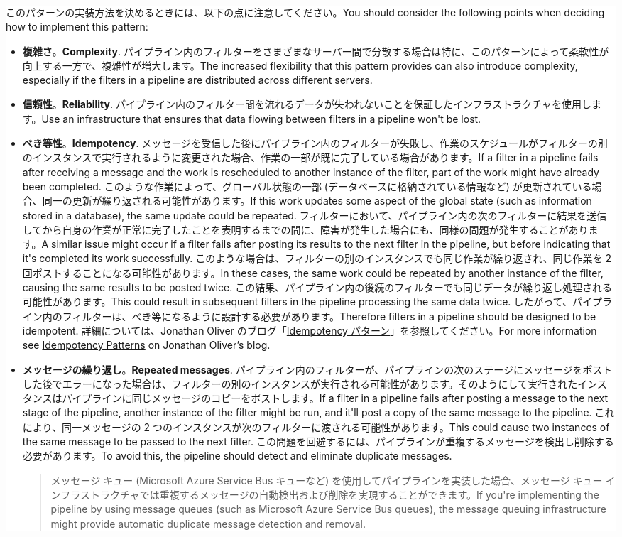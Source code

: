 <span data-ttu-id="93ec6-144">このパターンの実装方法を決めるときには、以下の点に注意してください。</span><span class="sxs-lookup"><span data-stu-id="93ec6-144">You should consider the following points when deciding how to implement this pattern:</span></span>

- <span data-ttu-id="93ec6-145">**複雑さ**。</span><span class="sxs-lookup"><span data-stu-id="93ec6-145">**Complexity**.</span></span> <span data-ttu-id="93ec6-146">パイプライン内のフィルターをさまざまなサーバー間で分散する場合は特に、このパターンによって柔軟性が向上する一方で、複雑性が増大します。</span><span class="sxs-lookup"><span data-stu-id="93ec6-146">The increased flexibility that this pattern provides can also introduce complexity, especially if the filters in a pipeline are distributed across different servers.</span></span>

- <span data-ttu-id="93ec6-147">**信頼性**。</span><span class="sxs-lookup"><span data-stu-id="93ec6-147">**Reliability**.</span></span> <span data-ttu-id="93ec6-148">パイプライン内のフィルター間を流れるデータが失われないことを保証したインフラストラクチャを使用します。</span><span class="sxs-lookup"><span data-stu-id="93ec6-148">Use an infrastructure that ensures that data flowing between filters in a pipeline won't be lost.</span></span>

- <span data-ttu-id="93ec6-149">**べき等性**。</span><span class="sxs-lookup"><span data-stu-id="93ec6-149">**Idempotency**.</span></span> <span data-ttu-id="93ec6-150">メッセージを受信した後にパイプライン内のフィルターが失敗し、作業のスケジュールがフィルターの別のインスタンスで実行されるように変更された場合、作業の一部が既に完了している場合があります。</span><span class="sxs-lookup"><span data-stu-id="93ec6-150">If a filter in a pipeline fails after receiving a message and the work is rescheduled to another instance of the filter, part of the work might have already been completed.</span></span> <span data-ttu-id="93ec6-151">このような作業によって、グローバル状態の一部 (データベースに格納されている情報など) が更新されている場合、同一の更新が繰り返される可能性があります。</span><span class="sxs-lookup"><span data-stu-id="93ec6-151">If this work updates some aspect of the global state (such as information stored in a database), the same update could be repeated.</span></span> <span data-ttu-id="93ec6-152">フィルターにおいて、パイプライン内の次のフィルターに結果を送信してから自身の作業が正常に完了したことを表明するまでの間に、障害が発生した場合にも、同様の問題が発生することがあります。</span><span class="sxs-lookup"><span data-stu-id="93ec6-152">A similar issue might occur if a filter fails after posting its results to the next filter in the pipeline, but before indicating that it's completed its work successfully.</span></span> <span data-ttu-id="93ec6-153">このような場合は、フィルターの別のインスタンスでも同じ作業が繰り返され、同じ作業を 2 回ポストすることになる可能性があります。</span><span class="sxs-lookup"><span data-stu-id="93ec6-153">In these cases, the same work could be repeated by another instance of the filter, causing the same results to be posted twice.</span></span> <span data-ttu-id="93ec6-154">この結果、パイプライン内の後続のフィルターでも同じデータが繰り返し処理される可能性があります。</span><span class="sxs-lookup"><span data-stu-id="93ec6-154">This could result in subsequent filters in the pipeline processing the same data twice.</span></span> <span data-ttu-id="93ec6-155">したがって、パイプライン内のフィルターは、べき等になるように設計する必要があります。</span><span class="sxs-lookup"><span data-stu-id="93ec6-155">Therefore filters in a pipeline should be designed to be idempotent.</span></span> <span data-ttu-id="93ec6-156">詳細については、Jonathan Oliver のブログ「[Idempotency パターン](https://blog.jonathanoliver.com/idempotency-patterns/)」を参照してください。</span><span class="sxs-lookup"><span data-stu-id="93ec6-156">For more information see [Idempotency Patterns](https://blog.jonathanoliver.com/idempotency-patterns/) on Jonathan Oliver’s blog.</span></span>

- <span data-ttu-id="93ec6-157">**メッセージの繰り返し**。</span><span class="sxs-lookup"><span data-stu-id="93ec6-157">**Repeated messages**.</span></span> <span data-ttu-id="93ec6-158">パイプライン内のフィルターが、パイプラインの次のステージにメッセージをポストした後でエラーになった場合は、フィルターの別のインスタンスが実行される可能性があります。そのようにして実行されたインスタンスはパイプラインに同じメッセージのコピーをポストします。</span><span class="sxs-lookup"><span data-stu-id="93ec6-158">If a filter in a pipeline fails after posting a message to the next stage of the pipeline, another instance of the filter might be run, and it'll post a copy of the same message to the pipeline.</span></span> <span data-ttu-id="93ec6-159">これにより、同一メッセージの 2 つのインスタンスが次のフィルターに渡される可能性があります。</span><span class="sxs-lookup"><span data-stu-id="93ec6-159">This could cause two instances of the same message to be passed to the next filter.</span></span> <span data-ttu-id="93ec6-160">この問題を回避するには、パイプラインが重複するメッセージを検出し削除する必要があります。</span><span class="sxs-lookup"><span data-stu-id="93ec6-160">To avoid this, the pipeline should detect and eliminate duplicate messages.</span></span>

    >  <span data-ttu-id="93ec6-161">メッセージ キュー (Microsoft Azure Service Bus キューなど) を使用してパイプラインを実装した場合、メッセージ キュー インフラストラクチャでは重複するメッセージの自動検出および削除を実現することができます。</span><span class="sxs-lookup"><span data-stu-id="93ec6-161">If you're implementing the pipeline by using message queues (such as Microsoft Azure Service Bus queues), the message queuing infrastructure might provide automatic duplicate message detection and removal.</span></span>
